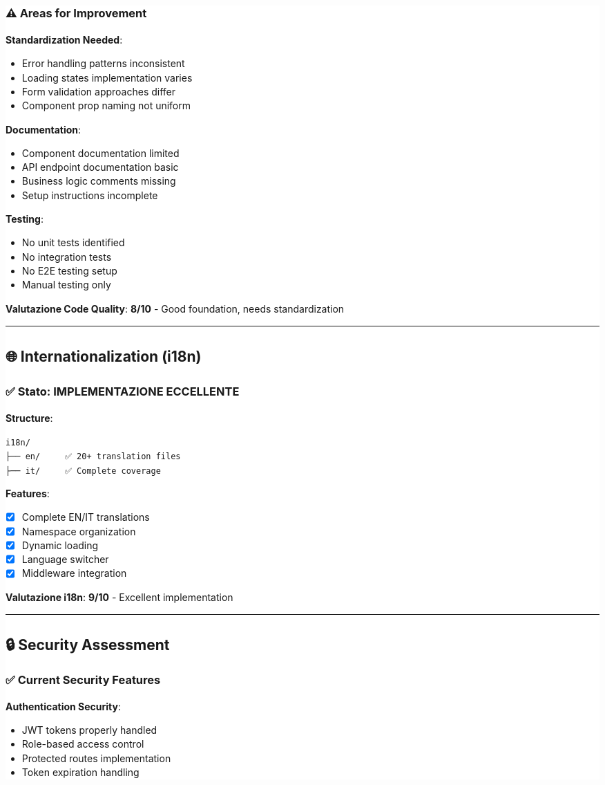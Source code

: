 ### ⚠️ Areas for Improvement

**Standardization Needed**:
- Error handling patterns inconsistent
- Loading states implementation varies
- Form validation approaches differ
- Component prop naming not uniform

**Documentation**:
- Component documentation limited
- API endpoint documentation basic
- Business logic comments missing
- Setup instructions incomplete

**Testing**:
- No unit tests identified
- No integration tests
- No E2E testing setup
- Manual testing only

**Valutazione Code Quality**: **8/10** - Good foundation, needs standardization

---

## 🌐 Internationalization (i18n)

### ✅ Stato: IMPLEMENTAZIONE ECCELLENTE

**Structure**:
```
i18n/
├── en/     ✅ 20+ translation files
├── it/     ✅ Complete coverage
```

**Features**:
- [x] Complete EN/IT translations
- [x] Namespace organization
- [x] Dynamic loading
- [x] Language switcher
- [x] Middleware integration

**Valutazione i18n**: **9/10** - Excellent implementation

---

## 🔒 Security Assessment

### ✅ Current Security Features

**Authentication Security**:
- JWT tokens properly handled
- Role-based access control
- Protected routes implementation
- Token expiration handling
